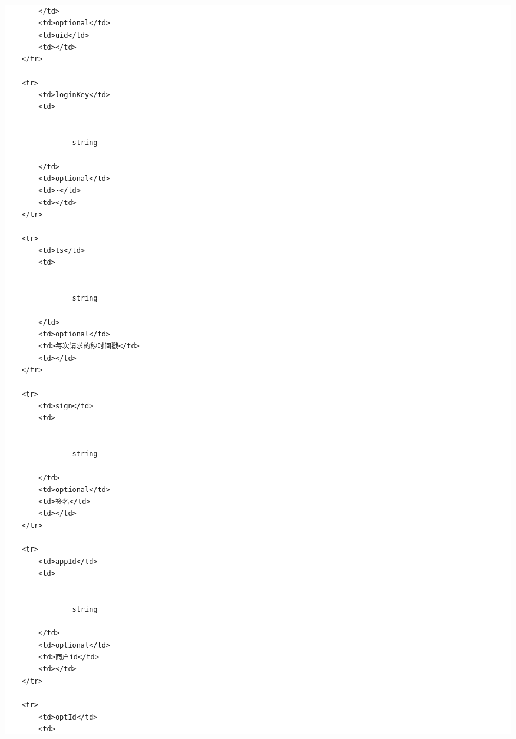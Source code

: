             </td>
            <td>optional</td>
            <td>uid</td>
            <td></td>
        </tr>
    
        <tr>
            <td>loginKey</td>
            <td>
                
                    
                    string
                
            </td>
            <td>optional</td>
            <td>-</td>
            <td></td>
        </tr>
    
        <tr>
            <td>ts</td>
            <td>
                
                    
                    string
                
            </td>
            <td>optional</td>
            <td>每次请求的秒时间戳</td>
            <td></td>
        </tr>
    
        <tr>
            <td>sign</td>
            <td>
                
                    
                    string
                
            </td>
            <td>optional</td>
            <td>签名</td>
            <td></td>
        </tr>
    
        <tr>
            <td>appId</td>
            <td>
                
                    
                    string
                
            </td>
            <td>optional</td>
            <td>商户id</td>
            <td></td>
        </tr>
    
        <tr>
            <td>optId</td>
            <td>
                